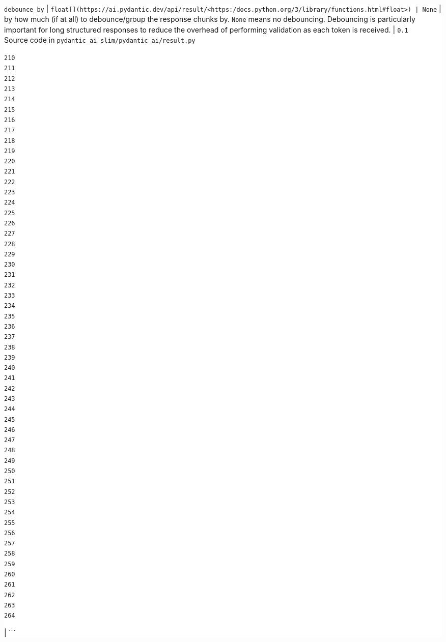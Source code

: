 `debounce_by` |  `float[](https://ai.pydantic.dev/api/result/<https:/docs.python.org/3/library/functions.html#float>) | None` |  by how much (if at all) to debounce/group the response chunks by. `None` means no debouncing. Debouncing is particularly important for long structured responses to reduce the overhead of performing validation as each token is received. |  `0.1`  
Source code in `pydantic_ai_slim/pydantic_ai/result.py`
```
210
211
212
213
214
215
216
217
218
219
220
221
222
223
224
225
226
227
228
229
230
231
232
233
234
235
236
237
238
239
240
241
242
243
244
245
246
247
248
249
250
251
252
253
254
255
256
257
258
259
260
261
262
263
264
```
| ```
